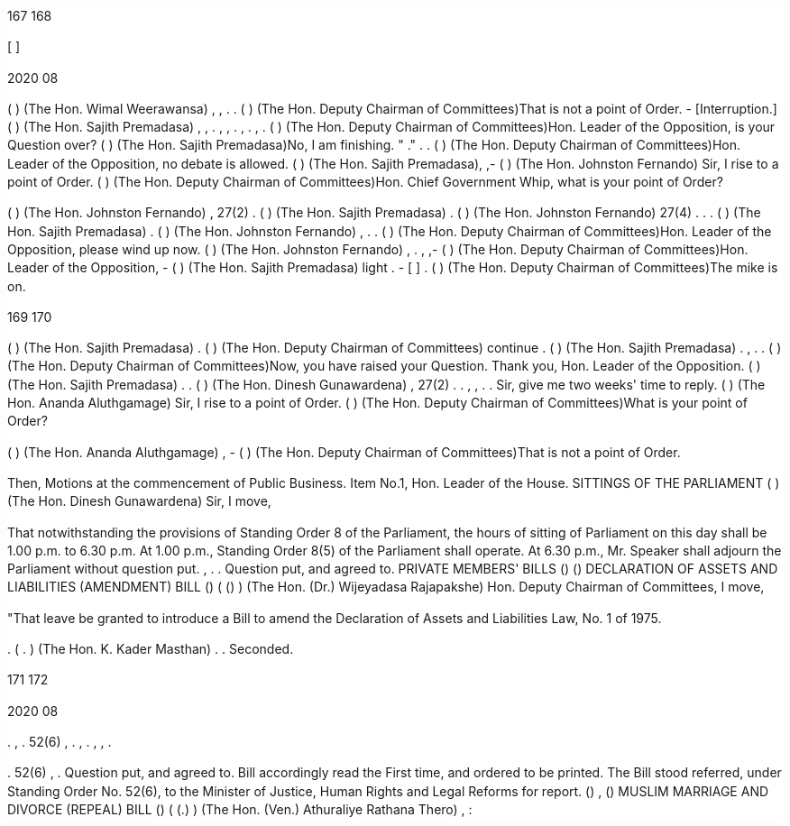 167 168

[ ]

2020 08

( ) (The Hon. Wimal Weerawansa) , , . . ( ) (The Hon. Deputy Chairman of Committees)That is not a point of Order. - [Interruption.] ( ) (The Hon. Sajith Premadasa) , , . , , . , . , . ( ) (The Hon. Deputy Chairman of Committees)Hon. Leader of the Opposition, is your Question over? ( ) (The Hon. Sajith Premadasa)No, I am finishing. " ." . . ( ) (The Hon. Deputy Chairman of Committees)Hon. Leader of the Opposition, no debate is allowed. ( ) (The Hon. Sajith Premadasa), ,- ( ) (The Hon. Johnston Fernando) Sir, I rise to a point of Order. ( ) (The Hon. Deputy Chairman of Committees)Hon. Chief Government Whip, what is your point of Order?

( ) (The Hon. Johnston Fernando) , 27(2) . ( ) (The Hon. Sajith Premadasa) . ( ) (The Hon. Johnston Fernando) 27(4) . . . ( ) (The Hon. Sajith Premadasa) . ( ) (The Hon. Johnston Fernando) , . . ( ) (The Hon. Deputy Chairman of Committees)Hon. Leader of the Opposition, please wind up now. ( ) (The Hon. Johnston Fernando) , . , ,- ( ) (The Hon. Deputy Chairman of Committees)Hon. Leader of the Opposition, - ( ) (The Hon. Sajith Premadasa) light . - [ ] . ( ) (The Hon. Deputy Chairman of Committees)The mike is on.

169 170

( ) (The Hon. Sajith Premadasa) . ( ) (The Hon. Deputy Chairman of Committees) continue . ( ) (The Hon. Sajith Premadasa) . , . . ( ) (The Hon. Deputy Chairman of Committees)Now, you have raised your Question. Thank you, Hon. Leader of the Opposition. ( ) (The Hon. Sajith Premadasa) . . ( ) (The Hon. Dinesh Gunawardena) , 27(2) . . , , . . Sir, give me two weeks' time to reply. ( ) (The Hon. Ananda Aluthgamage) Sir, I rise to a point of Order. ( ) (The Hon. Deputy Chairman of Committees)What is your point of Order?

( ) (The Hon. Ananda Aluthgamage) , - ( ) (The Hon. Deputy Chairman of Committees)That is not a point of Order.

Then, Motions at the commencement of Public Business. Item No.1, Hon. Leader of the House. SITTINGS OF THE PARLIAMENT ( ) (The Hon. Dinesh Gunawardena) Sir, I move,

That notwithstanding the provisions of Standing Order 8 of the Parliament, the hours of sitting of Parliament on this day shall be 1.00 p.m. to 6.30 p.m. At 1.00 p.m., Standing Order 8(5) of the Parliament shall operate. At 6.30 p.m., Mr. Speaker shall adjourn the Parliament without question put. , . . Question put, and agreed to. PRIVATE MEMBERS' BILLS () () DECLARATION OF ASSETS AND LIABILITIES (AMENDMENT) BILL () ( () ) (The Hon. (Dr.) Wijeyadasa Rajapakshe) Hon. Deputy Chairman of Committees, I move,

"That leave be granted to introduce a Bill to amend the Declaration of Assets and Liabilities Law, No. 1 of 1975.

. ( . ) (The Hon. K. Kader Masthan) . . Seconded.

171 172

2020 08

. , . 52(6) , . , . , , .

. 52(6) , . Question put, and agreed to. Bill accordingly read the First time, and ordered to be printed. The Bill stood referred, under Standing Order No. 52(6), to the Minister of Justice, Human Rights and Legal Reforms for report. () , () MUSLIM MARRIAGE AND DIVORCE (REPEAL) BILL () ( (.) ) (The Hon. (Ven.) Athuraliye Rathana Thero) , :
